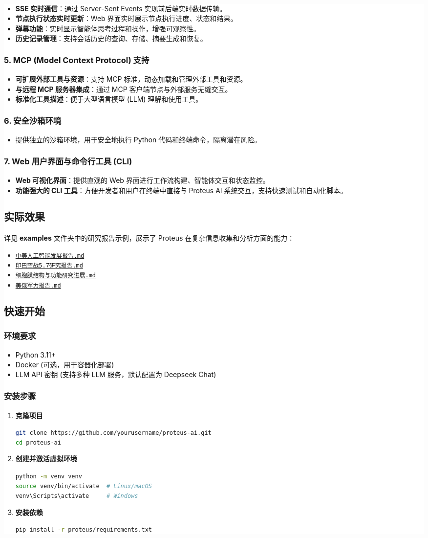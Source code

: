 - **SSE 实时通信**：通过 Server-Sent Events 实现前后端实时数据传输。
- **节点执行状态实时更新**：Web 界面实时展示节点执行进度、状态和结果。
- **弹幕功能**：实时显示智能体思考过程和操作，增强可观察性。
- **历史记录管理**：支持会话历史的查询、存储、摘要生成和恢复。

### 5. MCP (Model Context Protocol) 支持

- **可扩展外部工具与资源**：支持 MCP 标准，动态加载和管理外部工具和资源。
- **与远程 MCP 服务器集成**：通过 MCP 客户端节点与外部服务无缝交互。
- **标准化工具描述**：便于大型语言模型 (LLM) 理解和使用工具。

### 6. 安全沙箱环境

- 提供独立的沙箱环境，用于安全地执行 Python 代码和终端命令，隔离潜在风险。

### 7. Web 用户界面与命令行工具 (CLI)

- **Web 可视化界面**：提供直观的 Web 界面进行工作流构建、智能体交互和状态监控。
- **功能强大的 CLI 工具**：方便开发者和用户在终端中直接与 Proteus AI 系统交互，支持快速测试和自动化脚本。

## 实际效果

详见 **examples** 文件夹中的研究报告示例，展示了 Proteus 在复杂信息收集和分析方面的能力：

- [`中美人工智能发展报告.md`](examples/deep-research/中美人工智能发展报告.md)
- [`印巴空战5.7研究报告.md`](examples/deep-research/印巴空战5.7研究报告.md)
- [`细胞膜结构与功能研究进展.md`](examples/deep-research/细胞膜结构与功能研究进展.md)
- [`美俄军力报告.md`](examples/deep-research/美俄军力报告.md)

## 快速开始

### 环境要求

- Python 3.11+
- Docker (可选，用于容器化部署)
- LLM API 密钥 (支持多种 LLM 服务，默认配置为 Deepseek Chat)

### 安装步骤

1.  **克隆项目**
    ```bash
    git clone https://github.com/yourusername/proteus-ai.git
    cd proteus-ai
    ```

2.  **创建并激活虚拟环境**
    ```bash
    python -m venv venv
    source venv/bin/activate  # Linux/macOS
    venv\Scripts\activate     # Windows
    ```

3.  **安装依赖**
    ```bash
    pip install -r proteus/requirements.txt
    ```
